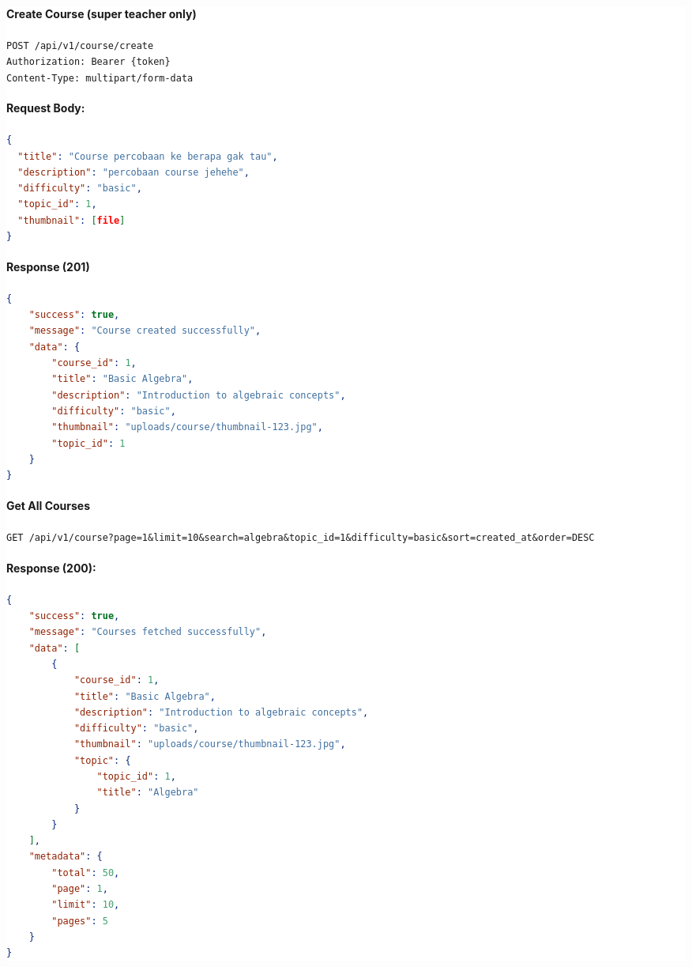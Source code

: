 #### Create Course (super teacher only)
```http
POST /api/v1/course/create
Authorization: Bearer {token}
Content-Type: multipart/form-data
```
#### Request Body:
```json
{
  "title": "Course percobaan ke berapa gak tau",
  "description": "percobaan course jehehe",
  "difficulty": "basic",
  "topic_id": 1,
  "thumbnail": [file]
}
```
#### Response (201)
```json
{
    "success": true,
    "message": "Course created successfully",
    "data": {
        "course_id": 1,
        "title": "Basic Algebra",
        "description": "Introduction to algebraic concepts",
        "difficulty": "basic",
        "thumbnail": "uploads/course/thumbnail-123.jpg",
        "topic_id": 1
    }
}
```

#### Get All Courses
```http
GET /api/v1/course?page=1&limit=10&search=algebra&topic_id=1&difficulty=basic&sort=created_at&order=DESC
```
#### Response (200):
```json
{
    "success": true,
    "message": "Courses fetched successfully",
    "data": [
        {
            "course_id": 1,
            "title": "Basic Algebra",
            "description": "Introduction to algebraic concepts",
            "difficulty": "basic",
            "thumbnail": "uploads/course/thumbnail-123.jpg",
            "topic": {
                "topic_id": 1,
                "title": "Algebra"
            }
        }
    ],
    "metadata": {
        "total": 50,
        "page": 1,
        "limit": 10,
        "pages": 5
    }
}
```
